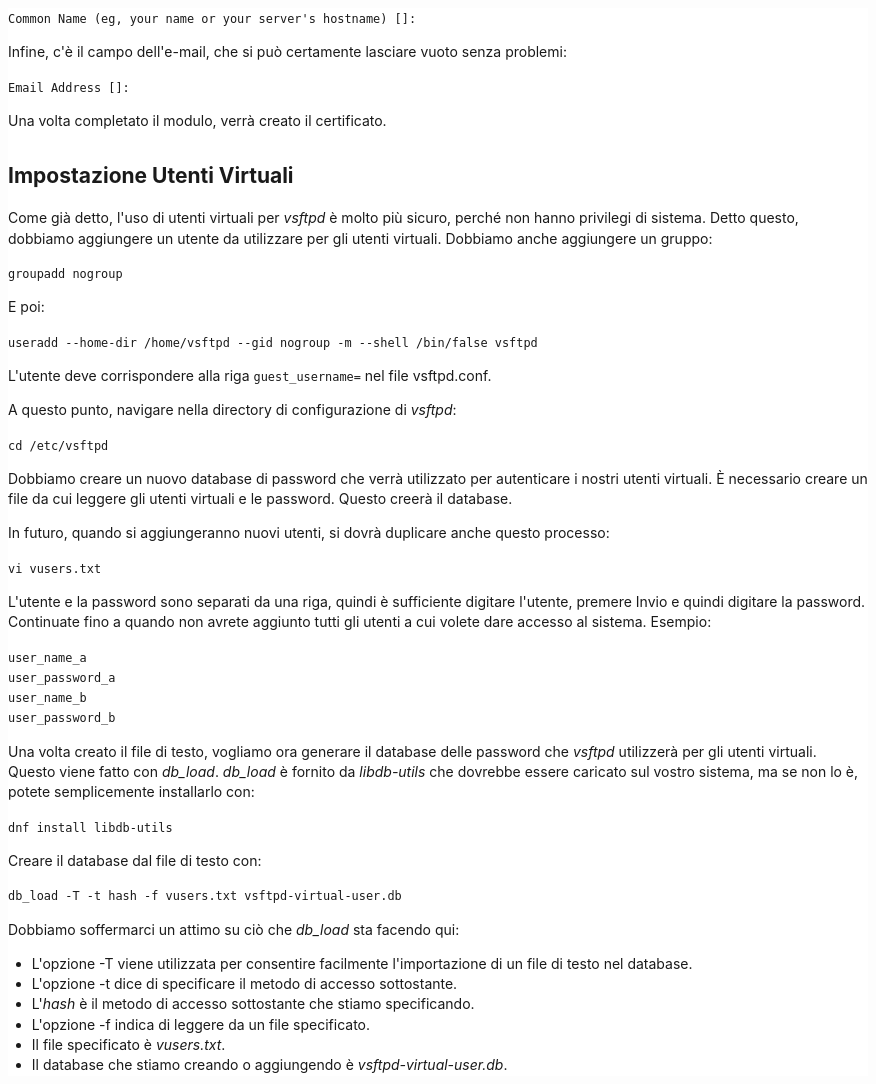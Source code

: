 `Common Name (eg, your name or your server's hostname) []:`

Infine, c'è il campo dell'e-mail, che si può certamente lasciare vuoto senza problemi:

`Email Address []:`

Una volta completato il modulo, verrà creato il certificato.


## <a name="virtualusers"></a>Impostazione Utenti Virtuali

Come già detto, l'uso di utenti virtuali per _vsftpd_ è molto più sicuro, perché non hanno privilegi di sistema. Detto questo, dobbiamo aggiungere un utente da utilizzare per gli utenti virtuali. Dobbiamo anche aggiungere un gruppo:

`groupadd nogroup`

E poi:

`useradd --home-dir /home/vsftpd --gid nogroup -m --shell /bin/false vsftpd`

L'utente deve corrispondere alla riga `guest_username=` nel file vsftpd.conf.

A questo punto, navigare nella directory di configurazione di _vsftpd_:

`cd /etc/vsftpd`

Dobbiamo creare un nuovo database di password che verrà utilizzato per autenticare i nostri utenti virtuali. È necessario creare un file da cui leggere gli utenti virtuali e le password. Questo creerà il database.

In futuro, quando si aggiungeranno nuovi utenti, si dovrà duplicare anche questo processo:

`vi vusers.txt`

L'utente e la password sono separati da una riga, quindi è sufficiente digitare l'utente, premere Invio e quindi digitare la password. Continuate fino a quando non avrete aggiunto tutti gli utenti a cui volete dare accesso al sistema. Esempio:

```
user_name_a
user_password_a
user_name_b
user_password_b
```

Una volta creato il file di testo, vogliamo ora generare il database delle password che _vsftpd_ utilizzerà per gli utenti virtuali. Questo viene fatto con _db\_load_. _db\_load_ è fornito da _libdb-utils_ che dovrebbe essere caricato sul vostro sistema, ma se non lo è, potete semplicemente installarlo con:

`dnf install libdb-utils`

Creare il database dal file di testo con:

`db_load -T -t hash -f vusers.txt vsftpd-virtual-user.db`

Dobbiamo soffermarci un attimo su ciò che _db\_load_ sta facendo qui:

* L'opzione -T viene utilizzata per consentire facilmente l'importazione di un file di testo nel database.
* L'opzione -t dice di specificare il metodo di accesso sottostante.
* L'_hash_ è il metodo di accesso sottostante che stiamo specificando.
* L'opzione -f indica di leggere da un file specificato.
* Il file specificato è _vusers.txt_.
* Il database che stiamo creando o aggiungendo è _vsftpd-virtual-user.db_.
